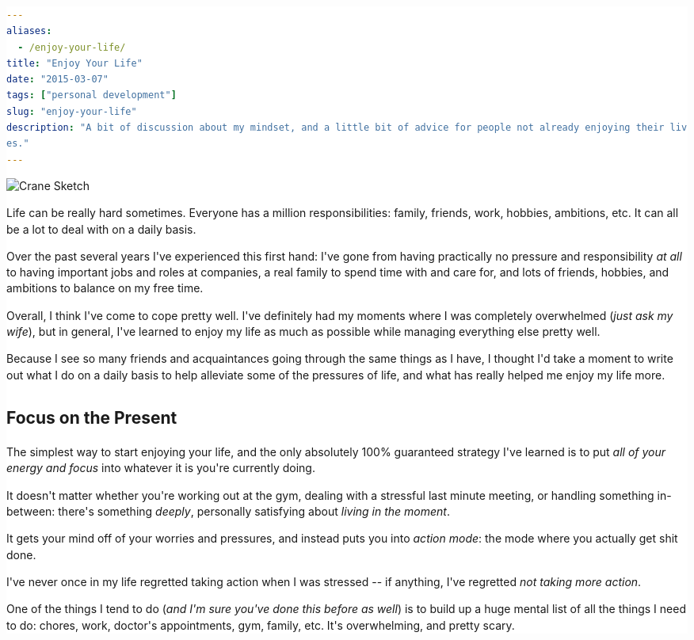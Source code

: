 ```yaml
---
aliases:
  - /enjoy-your-life/
title: "Enjoy Your Life"
date: "2015-03-07"
tags: ["personal development"]
slug: "enjoy-your-life"
description: "A bit of discussion about my mindset, and a little bit of advice for people not already enjoying their lives."
---
```



![Crane Sketch][]


Life can be really hard sometimes.  Everyone has a million responsibilities:
family, friends, work, hobbies, ambitions, etc.  It can all be a lot to deal
with on a daily basis.

Over the past several years I've experienced this first hand: I've gone from
having practically no pressure and responsibility *at all* to having important
jobs and roles at companies, a real family to spend time with and care for, and
lots of friends, hobbies, and ambitions to balance on my free time.

Overall, I think I've come to cope pretty well.  I've definitely had my moments
where I was completely overwhelmed (*just ask my wife*), but in general, I've
learned to enjoy my life as much as possible while managing everything else
pretty well.

Because I see so many friends and acquaintances going through the same things as
I have, I thought I'd take a moment to write out what I do on a daily basis to
help alleviate some of the pressures of life, and what has really helped me
enjoy my life more.


## Focus on the Present

The simplest way to start enjoying your life, and the only absolutely 100%
guaranteed strategy I've learned is to put *all of your energy and focus* into
whatever it is you're currently doing.

It doesn't matter whether you're working out at the gym, dealing with a
stressful last minute meeting, or handling something in-between: there's
something *deeply*, personally satisfying about *living in the moment*.

It gets your mind off of your worries and pressures, and instead puts you into
*action mode*: the mode where you actually get shit done.

I've never once in my life regretted taking action when I was stressed -- if
anything, I've regretted *not taking more action*.

One of the things I tend to do (*and I'm sure you've done this before as well*)
is to build up a huge mental list of all the things I need to do: chores, work,
doctor's appointments, gym, family, etc.  It's overwhelming, and pretty scary.


  [Crane Sketch]: /static/images/2015/crane-sketch.jpg "Crane Sketch"
  [The Power of Less]: http://www.amazon.com/gp/product/1401309704/ref=as_li_tl?ie=UTF8&camp=1789&creative=390957&creativeASIN=1401309704&linkCode=as2&tag=randdegg-20&linkId=5KWW7VJAVB6HERC5 "The Power of Less"
  [via Audible]: http://www.amazon.com/Audible-Free-Trial-Digital-Membership/dp/B00NB86OYE/?ref_=assoc_tag_ph_1422899139880&_encoding=UTF8&camp=1789&creative=9325&linkCode=pf4&tag=randdegg-20&linkId=XYWF4NH7FSXM53HF "Audible"
  [this link]: http://www.amazon.com/Audible-Free-Trial-Digital-Membership/dp/B00NB86OYE/?ref_=assoc_tag_ph_1422899139880&_encoding=UTF8&camp=1789&creative=9325&linkCode=pf4&tag=randdegg-20&linkId=XYWF4NH7FSXM53HF "Audible"